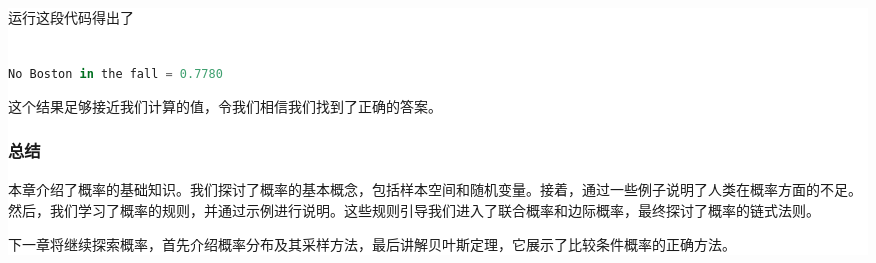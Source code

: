 运行这段代码得出了

```py

No Boston in the fall = 0.7780

```

这个结果足够接近我们计算的值，令我们相信我们找到了正确的答案。

### 总结

本章介绍了概率的基础知识。我们探讨了概率的基本概念，包括样本空间和随机变量。接着，通过一些例子说明了人类在概率方面的不足。然后，我们学习了概率的规则，并通过示例进行说明。这些规则引导我们进入了联合概率和边际概率，最终探讨了概率的链式法则。

下一章将继续探索概率，首先介绍概率分布及其采样方法，最后讲解贝叶斯定理，它展示了比较条件概率的正确方法。
